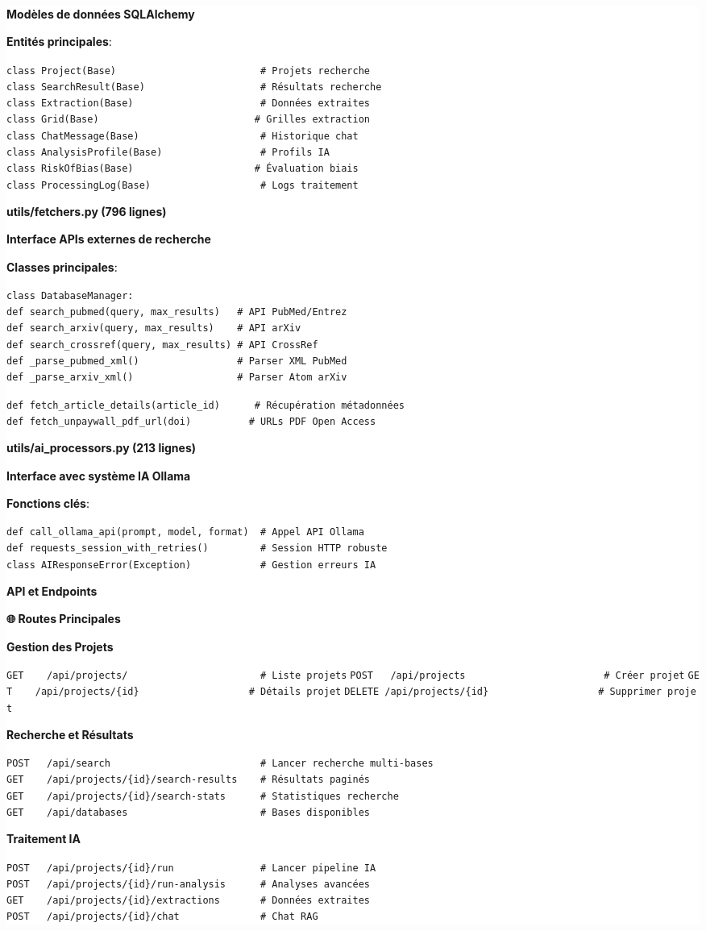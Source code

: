 **Modèles de données SQLAlchemy**

**Entités principales**:

`class Project(Base)                         # Projets recherche`  
`class SearchResult(Base)                    # Résultats recherche`  
`class Extraction(Base)                      # Données extraites`  
`class Grid(Base)                           # Grilles extraction`  
`class ChatMessage(Base)                     # Historique chat`  
`class AnalysisProfile(Base)                 # Profils IA`  
`class RiskOfBias(Base)                     # Évaluation biais`  
`class ProcessingLog(Base)                   # Logs traitement`

**utils/fetchers.py (796 lignes)**

**Interface APIs externes de recherche**

**Classes principales**:

`class DatabaseManager:`  
    `def search_pubmed(query, max_results)   # API PubMed/Entrez`  
    `def search_arxiv(query, max_results)    # API arXiv`  
    `def search_crossref(query, max_results) # API CrossRef`  
    `def _parse_pubmed_xml()                 # Parser XML PubMed`  
    `def _parse_arxiv_xml()                  # Parser Atom arXiv`

`def fetch_article_details(article_id)      # Récupération métadonnées`  
`def fetch_unpaywall_pdf_url(doi)          # URLs PDF Open Access`

**utils/ai\_processors.py (213 lignes)**

**Interface avec système IA Ollama**

**Fonctions clés**:

`def call_ollama_api(prompt, model, format)  # Appel API Ollama`  
`def requests_session_with_retries()         # Session HTTP robuste`  
`class AIResponseError(Exception)            # Gestion erreurs IA`

**API et Endpoints**

**🌐 Routes Principales**

**Gestion des Projets**

`GET    /api/projects/                       # Liste projets`
`POST   /api/projects                        # Créer projet`
`GET    /api/projects/{id}                   # Détails projet`
`DELETE /api/projects/{id}                   # Supprimer projet`

**Recherche et Résultats**

`POST   /api/search                          # Lancer recherche multi-bases`  
`GET    /api/projects/{id}/search-results    # Résultats paginés`  
`GET    /api/projects/{id}/search-stats      # Statistiques recherche`  
`GET    /api/databases                       # Bases disponibles`

**Traitement IA**

`POST   /api/projects/{id}/run               # Lancer pipeline IA`  
`POST   /api/projects/{id}/run-analysis      # Analyses avancées`  
`GET    /api/projects/{id}/extractions       # Données extraites`  
`POST   /api/projects/{id}/chat              # Chat RAG`
